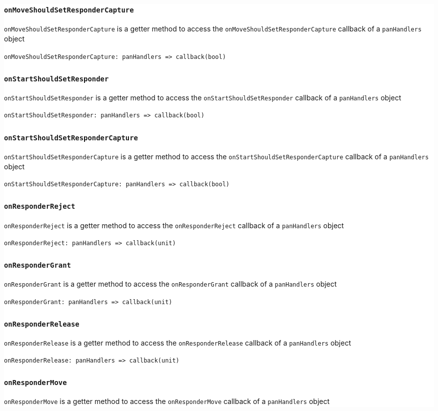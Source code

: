 ### `onMoveShouldSetResponderCapture`

`onMoveShouldSetResponderCapture` is a getter method to access the
`onMoveShouldSetResponderCapture` callback of a `panHandlers` object

```reason
onMoveShouldSetResponderCapture: panHandlers => callback(bool)
```

### `onStartShouldSetResponder`

`onStartShouldSetResponder` is a getter method to access the
`onStartShouldSetResponder` callback of a `panHandlers` object

```reason
onStartShouldSetResponder: panHandlers => callback(bool)
```

### `onStartShouldSetResponderCapture`

`onStartShouldSetResponderCapture` is a getter method to access the
`onStartShouldSetResponderCapture` callback of a `panHandlers` object

```reason
onStartShouldSetResponderCapture: panHandlers => callback(bool)
```

### `onResponderReject`

`onResponderReject` is a getter method to access the `onResponderReject`
callback of a `panHandlers` object

```reason
onResponderReject: panHandlers => callback(unit)
```

### `onResponderGrant`

`onResponderGrant` is a getter method to access the `onResponderGrant` callback
of a `panHandlers` object

```reason
onResponderGrant: panHandlers => callback(unit)
```

### `onResponderRelease`

`onResponderRelease` is a getter method to access the `onResponderRelease`
callback of a `panHandlers` object

```reason
onResponderRelease: panHandlers => callback(unit)
```

### `onResponderMove`

`onResponderMove` is a getter method to access the `onResponderMove` callback of
a `panHandlers` object
